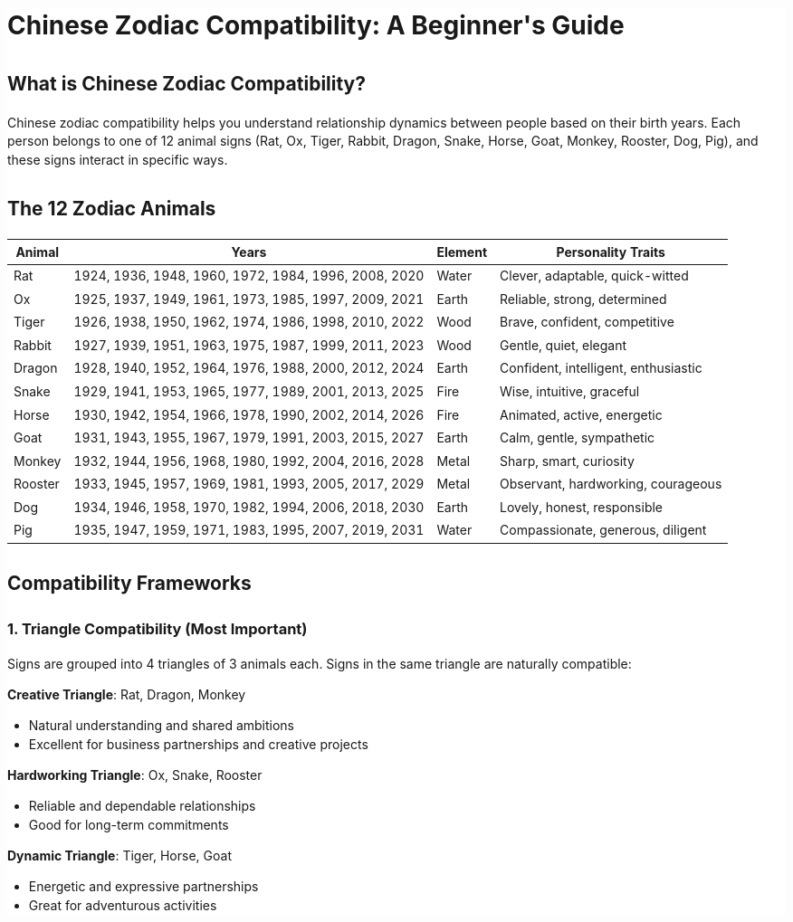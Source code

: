 # Chinese Zodiac Compatibility: A Beginner's Guide

## What is Chinese Zodiac Compatibility?

Chinese zodiac compatibility helps you understand relationship dynamics between people based on their birth years. Each person belongs to one of 12 animal signs (Rat, Ox, Tiger, Rabbit, Dragon, Snake, Horse, Goat, Monkey, Rooster, Dog, Pig), and these signs interact in specific ways.

## The 12 Zodiac Animals

| Animal | Years | Element | Personality Traits |
|--------|-------|---------|-------------------|
| Rat | 1924, 1936, 1948, 1960, 1972, 1984, 1996, 2008, 2020 | Water | Clever, adaptable, quick-witted |
| Ox | 1925, 1937, 1949, 1961, 1973, 1985, 1997, 2009, 2021 | Earth | Reliable, strong, determined |
| Tiger | 1926, 1938, 1950, 1962, 1974, 1986, 1998, 2010, 2022 | Wood | Brave, confident, competitive |
| Rabbit | 1927, 1939, 1951, 1963, 1975, 1987, 1999, 2011, 2023 | Wood | Gentle, quiet, elegant |
| Dragon | 1928, 1940, 1952, 1964, 1976, 1988, 2000, 2012, 2024 | Earth | Confident, intelligent, enthusiastic |
| Snake | 1929, 1941, 1953, 1965, 1977, 1989, 2001, 2013, 2025 | Fire | Wise, intuitive, graceful |
| Horse | 1930, 1942, 1954, 1966, 1978, 1990, 2002, 2014, 2026 | Fire | Animated, active, energetic |
| Goat | 1931, 1943, 1955, 1967, 1979, 1991, 2003, 2015, 2027 | Earth | Calm, gentle, sympathetic |
| Monkey | 1932, 1944, 1956, 1968, 1980, 1992, 2004, 2016, 2028 | Metal | Sharp, smart, curiosity |
| Rooster | 1933, 1945, 1957, 1969, 1981, 1993, 2005, 2017, 2029 | Metal | Observant, hardworking, courageous |
| Dog | 1934, 1946, 1958, 1970, 1982, 1994, 2006, 2018, 2030 | Earth | Lovely, honest, responsible |
| Pig | 1935, 1947, 1959, 1971, 1983, 1995, 2007, 2019, 2031 | Water | Compassionate, generous, diligent |

## Compatibility Frameworks

### 1. Triangle Compatibility (Most Important)

Signs are grouped into 4 triangles of 3 animals each. Signs in the same triangle are naturally compatible:

**Creative Triangle**: Rat, Dragon, Monkey
- Natural understanding and shared ambitions
- Excellent for business partnerships and creative projects

**Hardworking Triangle**: Ox, Snake, Rooster
- Reliable and dependable relationships
- Good for long-term commitments

**Dynamic Triangle**: Tiger, Horse, Goat
- Energetic and expressive partnerships
- Great for adventurous activities
